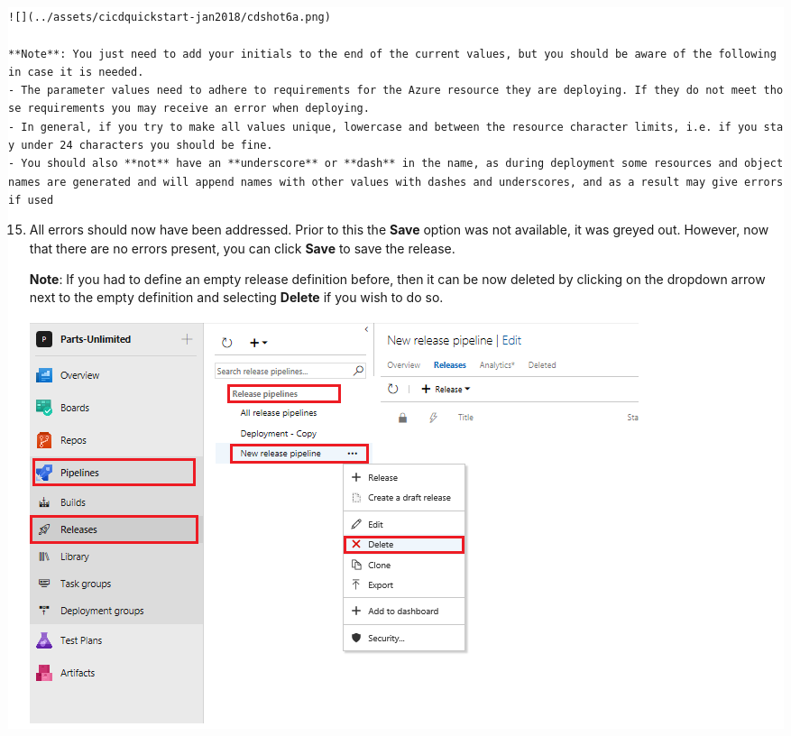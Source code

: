 	![](../assets/cicdquickstart-jan2018/cdshot6a.png)

	**Note**: You just need to add your initials to the end of the current values, but you should be aware of the following in case it is needed.
	- The parameter values need to adhere to requirements for the Azure resource they are deploying. If they do not meet those requirements you may receive an error when deploying. 
    - In general, if you try to make all values unique, lowercase and between the resource character limits, i.e. if you stay under 24 characters you should be fine. 
    - You should also **not** have an **underscore** or **dash** in the name, as during deployment some resources and object names are generated and will append names with other values with dashes and underscores, and as a result may give errors if used


15. All errors should now have been addressed. Prior to this the **Save** option was not available, it was greyed out. However, now that there are no errors present, you can click **Save** to save the release. 

    **Note**: If you had to define an empty release definition before, then it can be now deleted by clicking on the dropdown arrow next to the empty definition and selecting **Delete** if you wish to do so.

	![](../assets/cicdquickstart-jan2018/17a.png)

